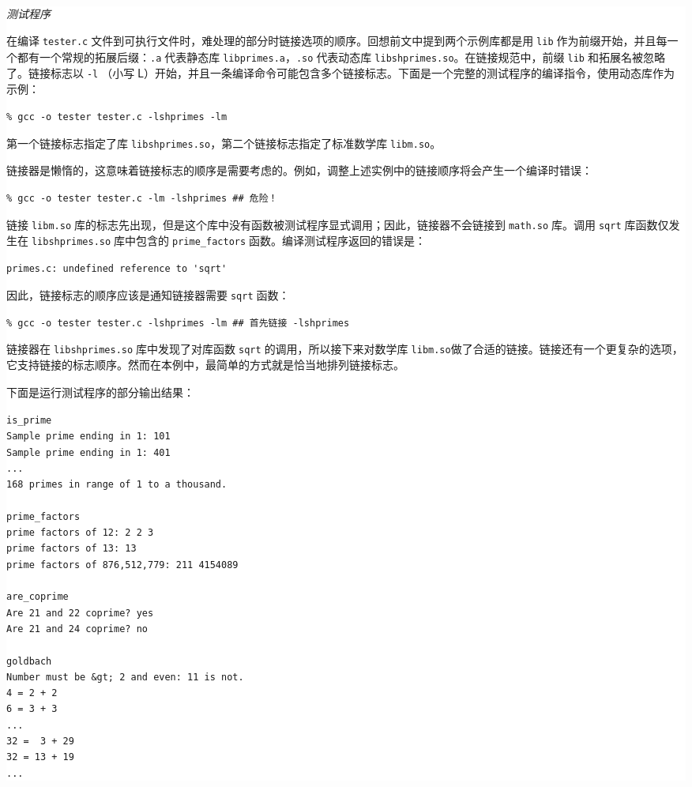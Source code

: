 *测试程序*


在编译 `tester.c` 文件到可执行文件时，难处理的部分时链接选项的顺序。回想前文中提到两个示例库都是用 `lib` 作为前缀开始，并且每一个都有一个常规的拓展后缀：`.a` 代表静态库 `libprimes.a`，`.so` 代表动态库 `libshprimes.so`。在链接规范中，前缀 `lib` 和拓展名被忽略了。链接标志以 `-l` （小写 L）开始，并且一条编译命令可能包含多个链接标志。下面是一个完整的测试程序的编译指令，使用动态库作为示例：



```
% gcc -o tester tester.c -lshprimes -lm

```

第一个链接标志指定了库 `libshprimes.so`，第二个链接标志指定了标准数学库 `libm.so`。


链接器是懒惰的，这意味着链接标志的顺序是需要考虑的。例如，调整上述实例中的链接顺序将会产生一个编译时错误：



```
% gcc -o tester tester.c -lm -lshprimes ## 危险！

```

链接 `libm.so` 库的标志先出现，但是这个库中没有函数被测试程序显式调用；因此，链接器不会链接到 `math.so` 库。调用 `sqrt` 库函数仅发生在 `libshprimes.so` 库中包含的 `prime_factors` 函数。编译测试程序返回的错误是：



```
primes.c: undefined reference to 'sqrt'

```

因此，链接标志的顺序应该是通知链接器需要 `sqrt` 函数：



```
% gcc -o tester tester.c -lshprimes -lm ## 首先链接 -lshprimes

```

链接器在 `libshprimes.so` 库中发现了对库函数 `sqrt` 的调用，所以接下来对数学库 `libm.so`做了合适的链接。链接还有一个更复杂的选项，它支持链接的标志顺序。然而在本例中，最简单的方式就是恰当地排列链接标志。


下面是运行测试程序的部分输出结果：



```
is_prime
Sample prime ending in 1: 101
Sample prime ending in 1: 401
...
168 primes in range of 1 to a thousand.

prime_factors
prime factors of 12: 2 2 3
prime factors of 13: 13
prime factors of 876,512,779: 211 4154089

are_coprime
Are 21 and 22 coprime? yes
Are 21 and 24 coprime? no

goldbach
Number must be &gt; 2 and even: 11 is not.
4 = 2 + 2
6 = 3 + 3
...
32 =  3 + 29
32 = 13 + 19
...
```